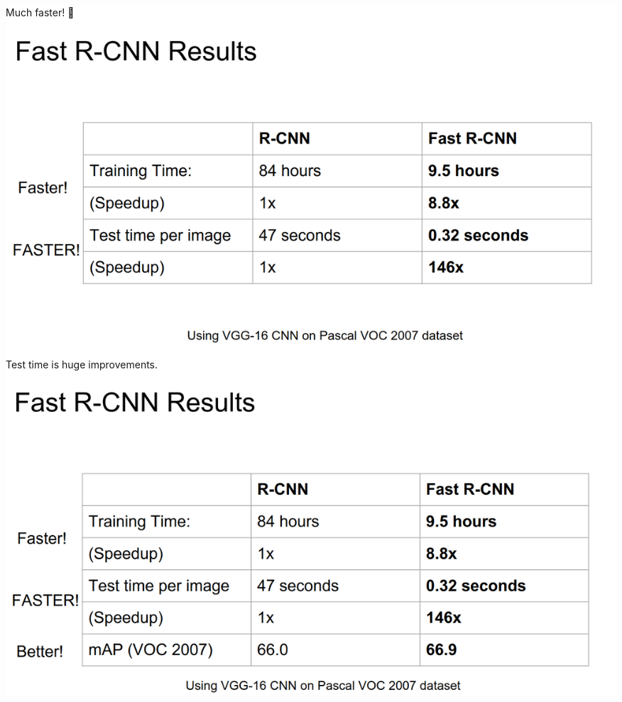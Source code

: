 Much faster! 🐍

![8075](../img/cs231n/winter2016/8075.png)

Test time is huge improvements.

![8076](../img/cs231n/winter2016/8076.png)

